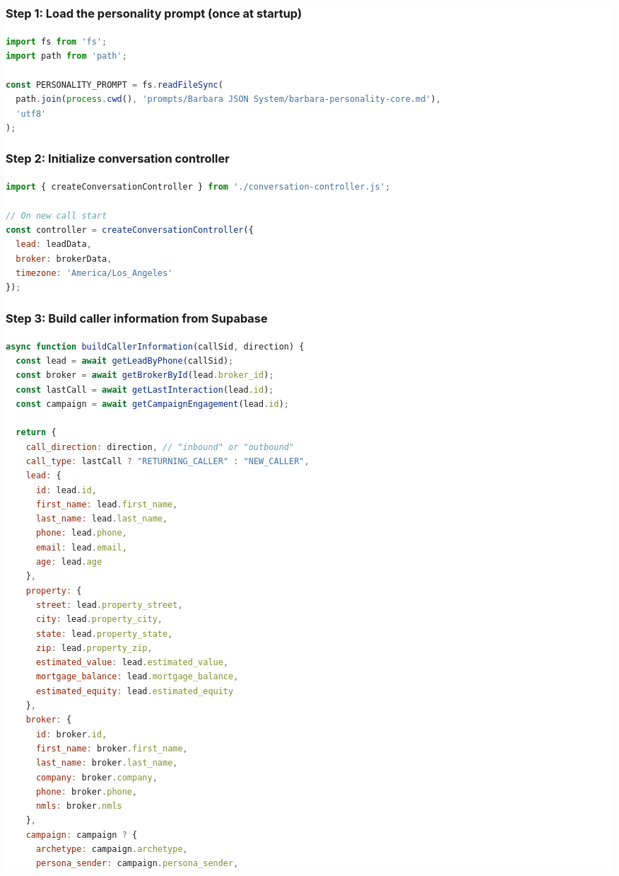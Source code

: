 ### Step 1: Load the personality prompt (once at startup)

```javascript
import fs from 'fs';
import path from 'path';

const PERSONALITY_PROMPT = fs.readFileSync(
  path.join(process.cwd(), 'prompts/Barbara JSON System/barbara-personality-core.md'),
  'utf8'
);
```

### Step 2: Initialize conversation controller

```javascript
import { createConversationController } from './conversation-controller.js';

// On new call start
const controller = createConversationController({
  lead: leadData,
  broker: brokerData,
  timezone: 'America/Los_Angeles'
});
```

### Step 3: Build caller information from Supabase

```javascript
async function buildCallerInformation(callSid, direction) {
  const lead = await getLeadByPhone(callSid);
  const broker = await getBrokerById(lead.broker_id);
  const lastCall = await getLastInteraction(lead.id);
  const campaign = await getCampaignEngagement(lead.id);

  return {
    call_direction: direction, // "inbound" or "outbound"
    call_type: lastCall ? "RETURNING_CALLER" : "NEW_CALLER",
    lead: {
      id: lead.id,
      first_name: lead.first_name,
      last_name: lead.last_name,
      phone: lead.phone,
      email: lead.email,
      age: lead.age
    },
    property: {
      street: lead.property_street,
      city: lead.property_city,
      state: lead.property_state,
      zip: lead.property_zip,
      estimated_value: lead.estimated_value,
      mortgage_balance: lead.mortgage_balance,
      estimated_equity: lead.estimated_equity
    },
    broker: {
      id: broker.id,
      first_name: broker.first_name,
      last_name: broker.last_name,
      company: broker.company,
      phone: broker.phone,
      nmls: broker.nmls
    },
    campaign: campaign ? {
      archetype: campaign.archetype,
      persona_sender: campaign.persona_sender,
```